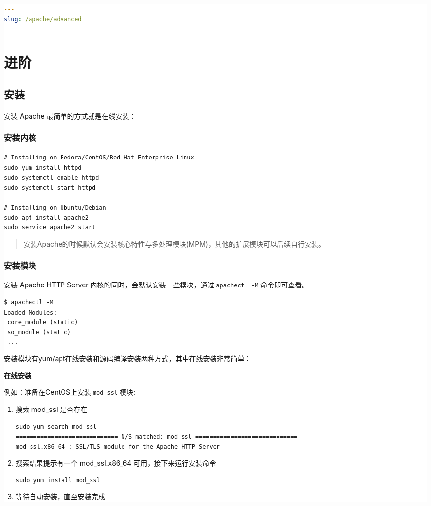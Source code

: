 ```yaml
---
slug: /apache/advanced
---
```


# 进阶

## 安装

安装 Apache 最简单的方式就是在线安装：

###  安装内核

```
# Installing on Fedora/CentOS/Red Hat Enterprise Linux
sudo yum install httpd
sudo systemctl enable httpd
sudo systemctl start httpd

# Installing on Ubuntu/Debian
sudo apt install apache2
sudo service apache2 start
```
> 安装Apache的时候默认会安装核心特性与多处理模块(MPM)，其他的扩展模块可以后续自行安装。  

### 安装模块

安装 Apache HTTP Server 内核的同时，会默认安装一些模块，通过 `apachectl -M` 命令即可查看。

```
$ apachectl -M
Loaded Modules:
 core_module (static)
 so_module (static)
 ...
```  

安装模块有yum/apt在线安装和源码编译安装两种方式，其中在线安装非常简单：

**在线安装**

例如：准备在CentOS上安装 `mod_ssl` 模块:

1. 搜索 mod_ssl 是否存在

   ```
   sudo yum search mod_ssl
   ============================= N/S matched: mod_ssl =============================
   mod_ssl.x86_64 : SSL/TLS module for the Apache HTTP Server
   ```

2. 搜索结果提示有一个 mod_ssl.x86_64 可用，接下来运行安装命令
   ```
   sudo yum install mod_ssl
   ```
3. 等待自动安装，直至安装完成
